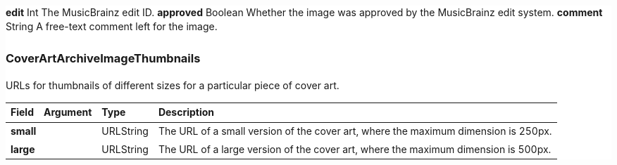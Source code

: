 </td>
</tr>
<tr>
<td colspan="2" valign="top"><strong>edit</strong></td>
<td valign="top">Int</td>
<td>
The MusicBrainz edit ID.
</td>
</tr>
<tr>
<td colspan="2" valign="top"><strong>approved</strong></td>
<td valign="top">Boolean</td>
<td>
Whether the image was approved by the MusicBrainz edit system.
</td>
</tr>
<tr>
<td colspan="2" valign="top"><strong>comment</strong></td>
<td valign="top">String</td>
<td>
A free-text comment left for the image.
</td>
</tr>
</tbody>
</table>

### CoverArtArchiveImageThumbnails

URLs for thumbnails of different sizes for a particular piece of cover art.

<table>
<thead>
<tr>
<th align="left">Field</th>
<th align="right">Argument</th>
<th align="left">Type</th>
<th align="left">Description</th>
</tr>
</thead>
<tbody>
<tr>
<td colspan="2" valign="top"><strong>small</strong></td>
<td valign="top">URLString</td>
<td>
The URL of a small version of the cover art, where the maximum dimension is
250px.
</td>
</tr>
<tr>
<td colspan="2" valign="top"><strong>large</strong></td>
<td valign="top">URLString</td>
<td>
The URL of a large version of the cover art, where the maximum dimension is
500px.
</td>
</tr>
</tbody>
</table>
